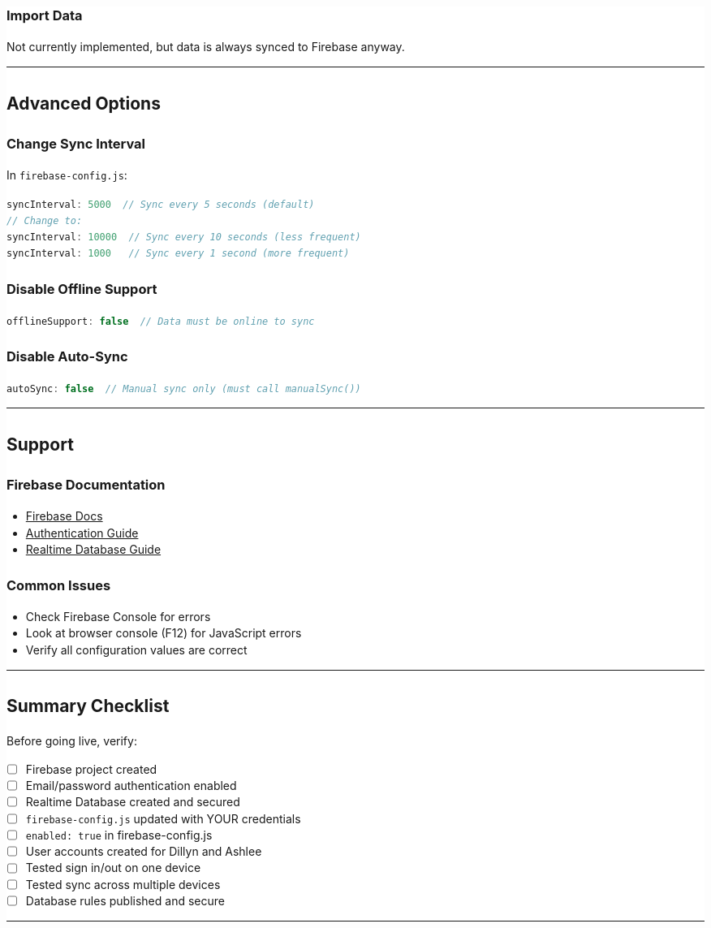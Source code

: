 ### Import Data

Not currently implemented, but data is always synced to Firebase anyway.

---

## Advanced Options

### Change Sync Interval

In `firebase-config.js`:

```javascript
syncInterval: 5000  // Sync every 5 seconds (default)
// Change to:
syncInterval: 10000  // Sync every 10 seconds (less frequent)
syncInterval: 1000   // Sync every 1 second (more frequent)
```

### Disable Offline Support

```javascript
offlineSupport: false  // Data must be online to sync
```

### Disable Auto-Sync

```javascript
autoSync: false  // Manual sync only (must call manualSync())
```

---

## Support

### Firebase Documentation
- [Firebase Docs](https://firebase.google.com/docs)
- [Authentication Guide](https://firebase.google.com/docs/auth)
- [Realtime Database Guide](https://firebase.google.com/docs/database)

### Common Issues
- Check Firebase Console for errors
- Look at browser console (F12) for JavaScript errors
- Verify all configuration values are correct

---

## Summary Checklist

Before going live, verify:

- [ ] Firebase project created
- [ ] Email/password authentication enabled
- [ ] Realtime Database created and secured
- [ ] `firebase-config.js` updated with YOUR credentials
- [ ] `enabled: true` in firebase-config.js
- [ ] User accounts created for Dillyn and Ashlee
- [ ] Tested sign in/out on one device
- [ ] Tested sync across multiple devices
- [ ] Database rules published and secure

---